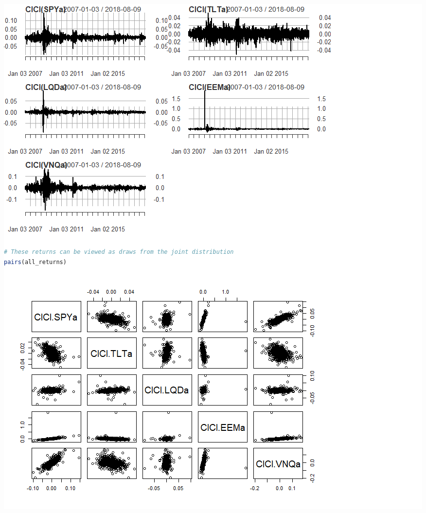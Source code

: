 ![](Excercise_1_files/figure-markdown_github/unnamed-chunk-17-1.png)

``` r
# These returns can be viewed as draws from the joint distribution
pairs(all_returns)
```

![](Excercise_1_files/figure-markdown_github/unnamed-chunk-18-1.png)
